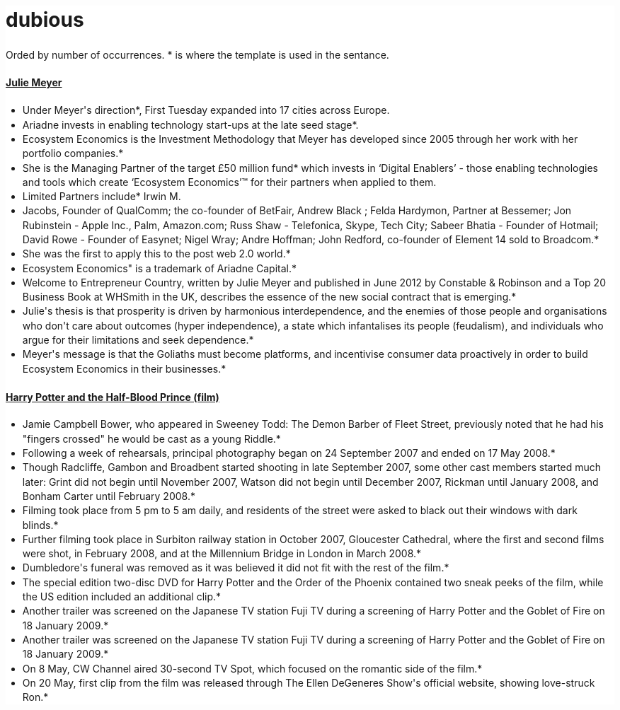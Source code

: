 #  dubious
Orded by number of occurrences. \* is where the template is used in the sentance.

#### <a href="https://en.wikipedia.org/wiki/Julie_Meyer">Julie Meyer</a>
- Under Meyer's direction*, First Tuesday expanded into 17 cities across Europe.
- Ariadne invests in enabling technology start-ups at the late seed stage*.
- Ecosystem Economics is the Investment Methodology that Meyer has developed since 2005 through her work with her portfolio companies.*
- She is the Managing Partner of the target £50 million fund* which invests in ‘Digital Enablers’ - those enabling technologies and tools which create ‘Ecosystem Economics’™ for their partners when applied to them.
- Limited Partners include* Irwin M.
- Jacobs, Founder of QualComm; the co-founder of BetFair, Andrew Black ; Felda Hardymon, Partner at Bessemer; Jon Rubinstein - Apple Inc., Palm, Amazon.com; Russ Shaw - Telefonica, Skype, Tech City; Sabeer Bhatia - Founder of Hotmail; David Rowe - Founder of Easynet; Nigel Wray; Andre Hoffman; John Redford, co-founder of Element 14 sold to Broadcom.*
- She was the first to apply this to the post web 2.0 world.*
- Ecosystem Economics" is a trademark of Ariadne Capital.*
- Welcome to Entrepreneur Country, written by Julie Meyer and published in June 2012 by Constable &amp; Robinson and a Top 20 Business Book at WHSmith in the UK, describes the essence of the new social contract that is emerging.*
- Julie's thesis is that prosperity is driven by harmonious interdependence, and the enemies of those people and organisations who don't care about outcomes (hyper independence), a state which infantalises its people (feudalism), and individuals who argue for their limitations and seek dependence.*
- Meyer's message is that the Goliaths must become platforms, and incentivise consumer data proactively in order to build Ecosystem Economics in their businesses.*

#### <a href="https://en.wikipedia.org/wiki/Harry_Potter_and_the_Half-Blood_Prince_(film)">Harry Potter and the Half-Blood Prince (film)</a>
- Jamie Campbell Bower, who appeared in Sweeney Todd: The Demon Barber of Fleet Street, previously noted that he had his "fingers crossed" he would be cast as a young Riddle.*
- Following a week of rehearsals, principal photography began on 24 September 2007 and ended on 17 May 2008.*
- Though Radcliffe, Gambon and Broadbent started shooting in late September 2007, some other cast members started much later: Grint did not begin until November 2007, Watson did not begin until December 2007, Rickman until January 2008, and Bonham Carter until February 2008.*
- Filming took place from 5 pm to 5 am daily, and residents of the street were asked to black out their windows with dark blinds.*
- Further filming took place in Surbiton railway station in October 2007, Gloucester Cathedral, where the first and second films were shot, in February 2008, and at the Millennium Bridge in London in March 2008.*
- Dumbledore's funeral was removed as it was believed it did not fit with the rest of the film.*
- The special edition two-disc DVD for Harry Potter and the Order of the Phoenix contained two sneak peeks of the film, while the US edition included an additional clip.*
- Another trailer was screened on the Japanese TV station Fuji TV during a screening of Harry Potter and the Goblet of Fire on 18 January 2009.*
- Another trailer was screened on the Japanese TV station Fuji TV during a screening of Harry Potter and the Goblet of Fire on 18 January 2009.*
- On 8 May, CW Channel aired 30-second TV Spot, which focused on the romantic side of the film.*
- On 20 May, first clip from the film was released through The Ellen DeGeneres Show's official website, showing love-struck Ron.*

